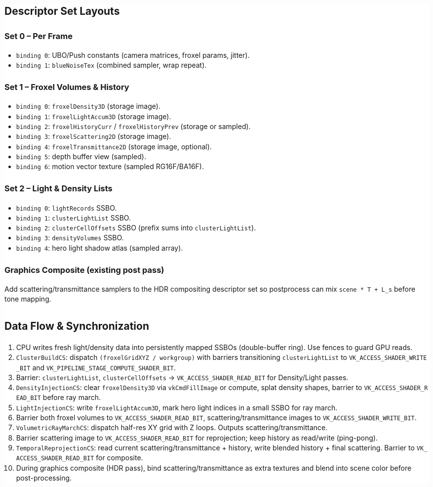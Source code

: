 ## Descriptor Set Layouts

### Set 0 – Per Frame
- `binding 0`: UBO/Push constants (camera matrices, froxel params, jitter).
- `binding 1`: `blueNoiseTex` (combined sampler, wrap repeat).

### Set 1 – Froxel Volumes & History
- `binding 0`: `froxelDensity3D` (storage image).
- `binding 1`: `froxelLightAccum3D` (storage image).
- `binding 2`: `froxelHistoryCurr` / `froxelHistoryPrev` (storage or sampled).
- `binding 3`: `froxelScattering2D` (storage image).
- `binding 4`: `froxelTransmittance2D` (storage image, optional).
- `binding 5`: depth buffer view (sampled).
- `binding 6`: motion vector texture (sampled RG16F/BA16F).

### Set 2 – Light & Density Lists
- `binding 0`: `lightRecords` SSBO.
- `binding 1`: `clusterLightList` SSBO.
- `binding 2`: `clusterCellOffsets` SSBO (prefix sums into `clusterLightList`).
- `binding 3`: `densityVolumes` SSBO.
- `binding 4`: hero light shadow atlas (sampled array).

### Graphics Composite (existing post pass)
Add scattering/transmittance samplers to the HDR compositing descriptor set so postprocess can mix `scene * T + L_s` before tone mapping.

## Data Flow & Synchronization

1. CPU writes fresh light/density data into persistently mapped SSBOs (double-buffer ring). Use fences to guard GPU reads.
2. `ClusterBuildCS`: dispatch `(froxelGridXYZ / workgroup)` with barriers transitioning `clusterLightList` to `VK_ACCESS_SHADER_WRITE_BIT` and `VK_PIPELINE_STAGE_COMPUTE_SHADER_BIT`.
3. Barrier: `clusterLightList`, `clusterCellOffsets` → `VK_ACCESS_SHADER_READ_BIT` for Density/Light passes.
4. `DensityInjectionCS`: clear `froxelDensity3D` via `vkCmdFillImage` or compute, splat density shapes, barrier to `VK_ACCESS_SHADER_READ_BIT` before ray march.
5. `LightInjectionCS`: write `froxelLightAccum3D`, mark hero light indices in a small SSBO for ray march.
6. Barrier both froxel volumes to `VK_ACCESS_SHADER_READ_BIT`, scattering/transmittance images to `VK_ACCESS_SHADER_WRITE_BIT`.
7. `VolumetricRayMarchCS`: dispatch half-res XY grid with Z loops. Outputs scattering/transmittance.
8. Barrier scattering image to `VK_ACCESS_SHADER_READ_BIT` for reprojection; keep history as read/write (ping-pong).
9. `TemporalReprojectionCS`: read current scattering/transmittance + history, write blended history + final scattering. Barrier to `VK_ACCESS_SHADER_READ_BIT` for composite.
10. During graphics composite (HDR pass), bind scattering/transmittance as extra textures and blend into scene color before post-processing.
